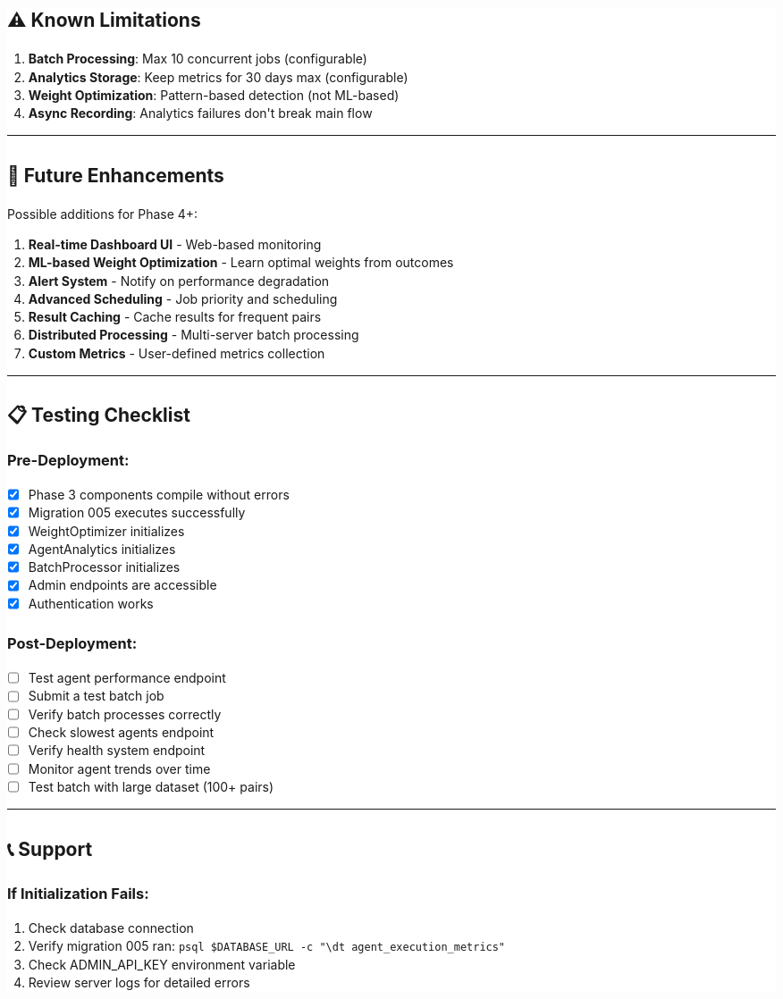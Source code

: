 
## ⚠️ Known Limitations

1. **Batch Processing**: Max 10 concurrent jobs (configurable)
2. **Analytics Storage**: Keep metrics for 30 days max (configurable)
3. **Weight Optimization**: Pattern-based detection (not ML-based)
4. **Async Recording**: Analytics failures don't break main flow

---

## 🔄 Future Enhancements

Possible additions for Phase 4+:

1. **Real-time Dashboard UI** - Web-based monitoring
2. **ML-based Weight Optimization** - Learn optimal weights from outcomes
3. **Alert System** - Notify on performance degradation
4. **Advanced Scheduling** - Job priority and scheduling
5. **Result Caching** - Cache results for frequent pairs
6. **Distributed Processing** - Multi-server batch processing
7. **Custom Metrics** - User-defined metrics collection

---

## 📋 Testing Checklist

### Pre-Deployment:
- [x] Phase 3 components compile without errors
- [x] Migration 005 executes successfully
- [x] WeightOptimizer initializes
- [x] AgentAnalytics initializes
- [x] BatchProcessor initializes
- [x] Admin endpoints are accessible
- [x] Authentication works

### Post-Deployment:
- [ ] Test agent performance endpoint
- [ ] Submit a test batch job
- [ ] Verify batch processes correctly
- [ ] Check slowest agents endpoint
- [ ] Verify health system endpoint
- [ ] Monitor agent trends over time
- [ ] Test batch with large dataset (100+ pairs)

---

## 📞 Support

### If Initialization Fails:
1. Check database connection
2. Verify migration 005 ran: `psql $DATABASE_URL -c "\dt agent_execution_metrics"`
3. Check ADMIN_API_KEY environment variable
4. Review server logs for detailed errors
